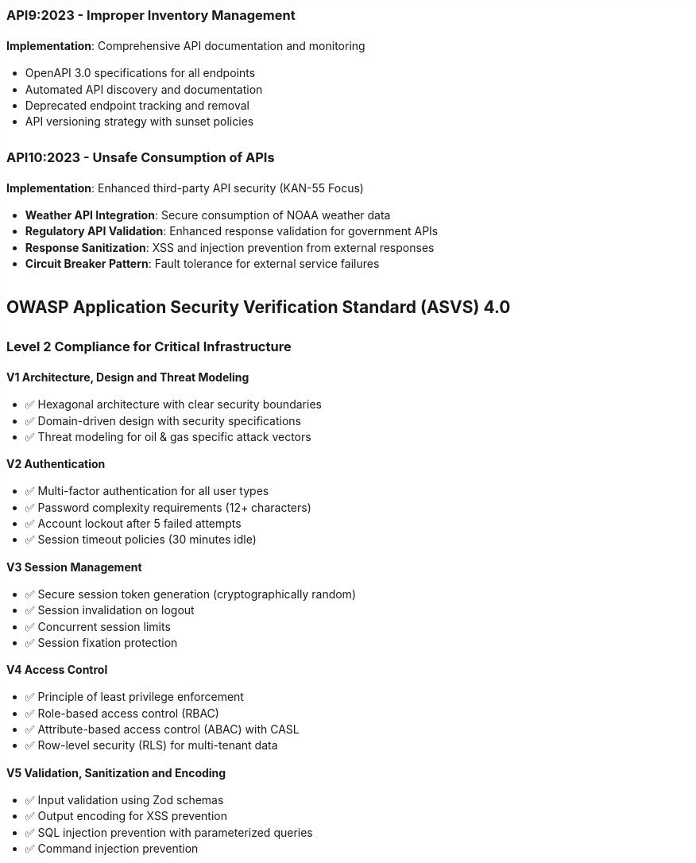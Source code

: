 ### API9:2023 - Improper Inventory Management

**Implementation**: Comprehensive API documentation and monitoring

- OpenAPI 3.0 specifications for all endpoints
- Automated API discovery and documentation
- Deprecated endpoint tracking and removal
- API versioning strategy with sunset policies

### API10:2023 - Unsafe Consumption of APIs

**Implementation**: Enhanced third-party API security (KAN-55 Focus)

- **Weather API Integration**: Secure consumption of NOAA weather data
- **Regulatory API Validation**: Enhanced response validation for government
  APIs
- **Response Sanitization**: XSS and injection prevention from external
  responses
- **Circuit Breaker Pattern**: Fault tolerance for external service failures

## OWASP Application Security Verification Standard (ASVS) 4.0

### Level 2 Compliance for Critical Infrastructure

**V1 Architecture, Design and Threat Modeling**

- ✅ Hexagonal architecture with clear security boundaries
- ✅ Domain-driven design with security specifications
- ✅ Threat modeling for oil & gas specific attack vectors

**V2 Authentication**

- ✅ Multi-factor authentication for all user types
- ✅ Password complexity requirements (12+ characters)
- ✅ Account lockout after 5 failed attempts
- ✅ Session timeout policies (30 minutes idle)

**V3 Session Management**

- ✅ Secure session token generation (cryptographically random)
- ✅ Session invalidation on logout
- ✅ Concurrent session limits
- ✅ Session fixation protection

**V4 Access Control**

- ✅ Principle of least privilege enforcement
- ✅ Role-based access control (RBAC)
- ✅ Attribute-based access control (ABAC) with CASL
- ✅ Row-level security (RLS) for multi-tenant data

**V5 Validation, Sanitization and Encoding**

- ✅ Input validation using Zod schemas
- ✅ Output encoding for XSS prevention
- ✅ SQL injection prevention with parameterized queries
- ✅ Command injection prevention
